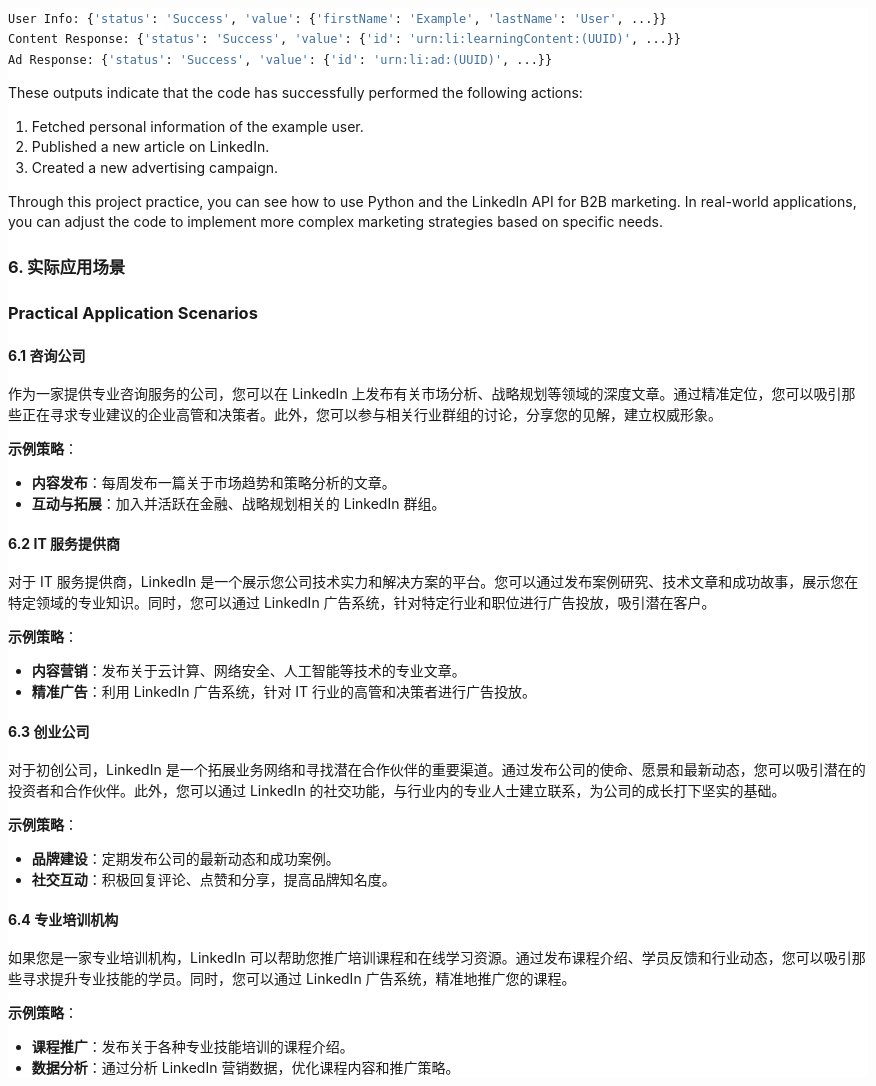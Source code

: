 ```python
User Info: {'status': 'Success', 'value': {'firstName': 'Example', 'lastName': 'User', ...}}
Content Response: {'status': 'Success', 'value': {'id': 'urn:li:learningContent:(UUID)', ...}}
Ad Response: {'status': 'Success', 'value': {'id': 'urn:li:ad:(UUID)', ...}}
```

These outputs indicate that the code has successfully performed the following actions:

1. Fetched personal information of the example user.
2. Published a new article on LinkedIn.
3. Created a new advertising campaign.

Through this project practice, you can see how to use Python and the LinkedIn API for B2B marketing. In real-world applications, you can adjust the code to implement more complex marketing strategies based on specific needs.
### 6. 实际应用场景

### Practical Application Scenarios

#### 6.1 咨询公司

作为一家提供专业咨询服务的公司，您可以在 LinkedIn 上发布有关市场分析、战略规划等领域的深度文章。通过精准定位，您可以吸引那些正在寻求专业建议的企业高管和决策者。此外，您可以参与相关行业群组的讨论，分享您的见解，建立权威形象。

**示例策略**：

- **内容发布**：每周发布一篇关于市场趋势和策略分析的文章。
- **互动与拓展**：加入并活跃在金融、战略规划相关的 LinkedIn 群组。

#### 6.2 IT 服务提供商

对于 IT 服务提供商，LinkedIn 是一个展示您公司技术实力和解决方案的平台。您可以通过发布案例研究、技术文章和成功故事，展示您在特定领域的专业知识。同时，您可以通过 LinkedIn 广告系统，针对特定行业和职位进行广告投放，吸引潜在客户。

**示例策略**：

- **内容营销**：发布关于云计算、网络安全、人工智能等技术的专业文章。
- **精准广告**：利用 LinkedIn 广告系统，针对 IT 行业的高管和决策者进行广告投放。

#### 6.3 创业公司

对于初创公司，LinkedIn 是一个拓展业务网络和寻找潜在合作伙伴的重要渠道。通过发布公司的使命、愿景和最新动态，您可以吸引潜在的投资者和合作伙伴。此外，您可以通过 LinkedIn 的社交功能，与行业内的专业人士建立联系，为公司的成长打下坚实的基础。

**示例策略**：

- **品牌建设**：定期发布公司的最新动态和成功案例。
- **社交互动**：积极回复评论、点赞和分享，提高品牌知名度。

#### 6.4 专业培训机构

如果您是一家专业培训机构，LinkedIn 可以帮助您推广培训课程和在线学习资源。通过发布课程介绍、学员反馈和行业动态，您可以吸引那些寻求提升专业技能的学员。同时，您可以通过 LinkedIn 广告系统，精准地推广您的课程。

**示例策略**：

- **课程推广**：发布关于各种专业技能培训的课程介绍。
- **数据分析**：通过分析 LinkedIn 营销数据，优化课程内容和推广策略。
